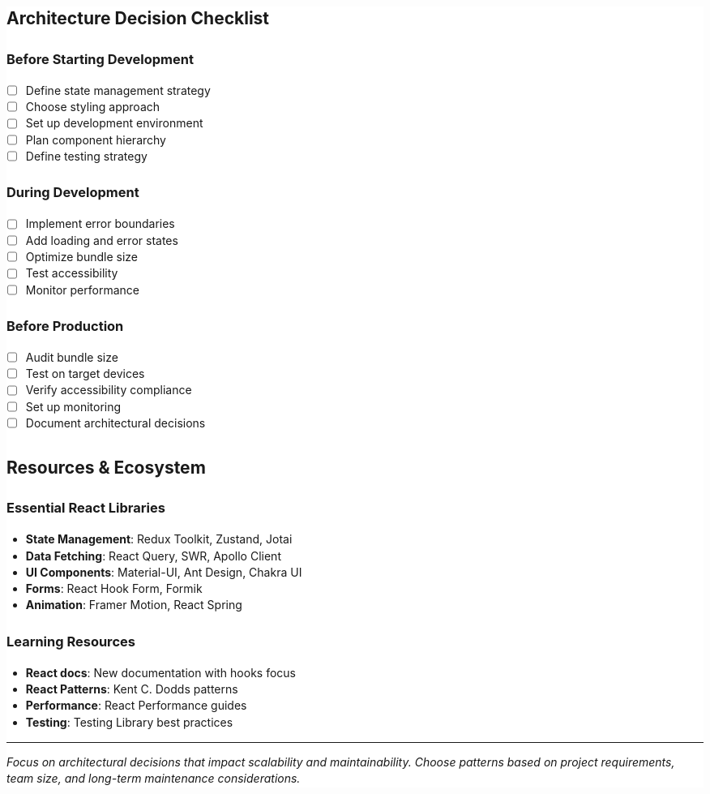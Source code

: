 ## Architecture Decision Checklist

### Before Starting Development
- [ ] Define state management strategy
- [ ] Choose styling approach
- [ ] Set up development environment
- [ ] Plan component hierarchy
- [ ] Define testing strategy

### During Development
- [ ] Implement error boundaries
- [ ] Add loading and error states
- [ ] Optimize bundle size
- [ ] Test accessibility
- [ ] Monitor performance

### Before Production
- [ ] Audit bundle size
- [ ] Test on target devices
- [ ] Verify accessibility compliance
- [ ] Set up monitoring
- [ ] Document architectural decisions

## Resources & Ecosystem

### Essential React Libraries
- **State Management**: Redux Toolkit, Zustand, Jotai
- **Data Fetching**: React Query, SWR, Apollo Client
- **UI Components**: Material-UI, Ant Design, Chakra UI
- **Forms**: React Hook Form, Formik
- **Animation**: Framer Motion, React Spring

### Learning Resources
- **React docs**: New documentation with hooks focus
- **React Patterns**: Kent C. Dodds patterns
- **Performance**: React Performance guides
- **Testing**: Testing Library best practices

---

*Focus on architectural decisions that impact scalability and maintainability. Choose patterns based on project requirements, team size, and long-term maintenance considerations.*